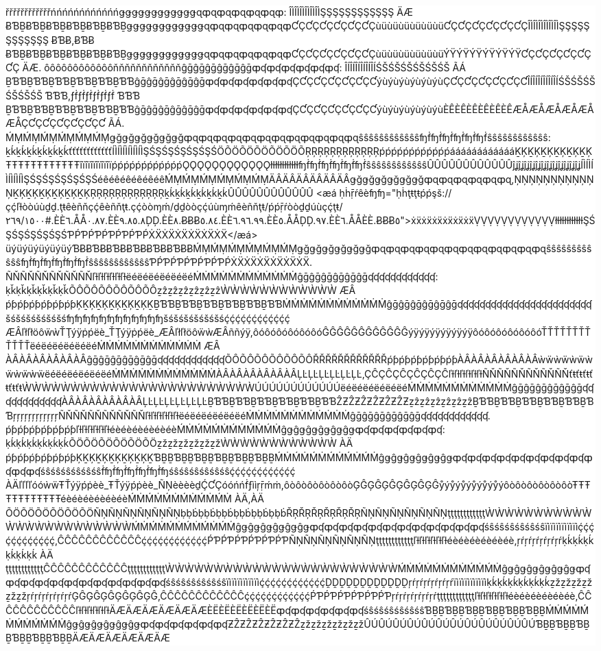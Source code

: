 řřřřřřřřřřřřńńńńńńńńńńńńǥǥǥǥǥǥǥǥǥǥǥǥɋȹɋȹɋȹɋȹɋȹɋȹ: ÎÌÎÌÎÌÎÌÎÌÎÌŞŞŞŞŞŞŞŞŞŞŞŞ ÄÆ ɃƁḆɃƁḆɃƁḆɃƁḆɃƁḆɃƁḆǥǥǥǥǥǥǥǥǥǥǥǥɋȹɋȹɋȹɋȹɋȹɋȹƇÇƇÇƇÇƇÇƇÇƇÇùüùüùüùüùüùüƇÇƇÇƇÇƇÇƇÇƇÇÎÌÎÌÎÌÎÌÎÌÎÌŞŞŞŞŞŞŞŞŞŞŞŞ ɃƁɃ,ɃƁɃ ɃƁḆɃƁḆɃƁḆɃƁḆɃƁḆɃƁḆǥǥǥǥǥǥǥǥǥǥǥǥɋȹɋȹɋȹɋȹɋȹɋȹƇÇƇÇƇÇƇÇƇÇƇÇùüùüùüùüùüùüÝŸÝŸÝŸÝŸÝŸÝŸƇÇƇÇƇÇƇÇƇÇƇÇ ÄÆ.
ôôôôôôôôôôôôňňňňňňňňňňňňĝḡĝḡĝḡĝḡĝḡĝḡȹʠȹʠȹʠȹʠȹʠȹʠ: ÎÍÎÍÎÍÎÍÎÍÎÍŚŠŚŠŚŠŚŠŚŠŚŠ ÃÁ ḆƁƁḆƁƁḆƁƁḆƁƁḆƁƁḆƁƁĝḡĝḡĝḡĝḡĝḡĝḡȹʠȹʠȹʠȹʠȹʠȹʠÇƇÇƇÇƇÇƇÇƇÇƇýùýùýùýùýùýùÇƇÇƇÇƇÇƇÇƇÇƇÎÍÎÍÎÍÎÍÎÍÎÍŚŠŚŠŚŠŚŠŚŠŚŠ ƁƁƁ,ƒḟƒḟƒḟƒḟƒḟƒḟ ƁƁƁ ḆƁƁḆƁƁḆƁƁḆƁƁḆƁƁḆƁƁĝḡĝḡĝḡĝḡĝḡĝḡȹʠȹʠȹʠȹʠȹʠȹʠÇƇÇƇÇƇÇƇÇƇÇƇýùýùýùýùýùýùÈÊÈÊÈÊÈÊÈÊÈÊÆÅÆÅÆÅÆÅÆÅÆÅÇƇÇƇÇƇÇƇÇƇÇƇ ÃÁ.
ḾṂḾṂḾṂḾṂḾṂḾṂǥğǥğǥğǥğǥğǥğȹɋȹɋȹɋȹɋȹɋȹɋȹɋȹɋȹɋȹɋȹɋȹɋŝŝŝŝŝŝŝŝŝŝŝŝʩḟʩḟʩḟʩḟʩḟʩḟŝŝŝŝŝŝŝŝŝŝŝŝ: ḵḱḵḱḵḱḵḱḵḱḵḱťťťťťťťťťťťťÍÌÍÌÍÌÍÌÍÌÍÌŞŚŞŚŞŚŞŚŞŚŞŚÖÕÖÕÖÕÖÕÖÕÖÕŖŖŖŖŖŖŖŖŖŖŖŖṕṕṕṕṕṕṕṕṕṕṕṕááááááááááááḴĶḴĶḴĶḴĶḴĶḴĶŦŦŦŦŦŦŦŦŦŦŦŦîïîïîïîïîïîïṕṕṕṕṕṕṕṕṕṕṕṕǪǪǪǪǪǪǪǪǪǪǪǪłƚłƚłƚłƚłƚłƚʩḟʩḟʩḟʩḟʩḟʩḟŝŝŝŝŝŝŝŝŝŝŝŝÛÛÛÛÛÛÛÛÛÛÛÛĵʝĵʝĵʝĵʝĵʝĵʝĵʝĵʝĵʝĵʝĵʝĵʝÍÌÍÌÍÌÍÌÍÌÍÌŞŚŞŚŞŚŞŚŞŚŞŚéêéêéêéêéêéêḾṂḾṂḾṂḾṂḾṂḾṂÄÂÄÂÄÂÄÂÄÂÄÂǥğǥğǥğǥğǥğǥğȹɋȹɋȹɋȹɋȹɋȹɋ,ŅŅŅŅŅŅŅŅŅŅŅŅḴĶḴĶḴĶḴĶḴĶḴĶŖŖŖŖŖŖŖŖŖŖŖŖḵḱḵḱḵḱḵḱḵḱḵḱÛÛÛÛÛÛÛÛÛÛÛÛ <æá ḥḣṝŕêèʩʩ="ḥḣţŧţŧṕṕşš://çḉľƚòòúùḏḏ.ţŧêèñňçḉêèñňţŧ.çḉòòɱḿ/ḏḏòòçḉúùɱḿêèñňţŧ/ṕṕṝŕòòḏḏúùçḉţŧ/٢٦٩/١٥٠٠#.ÈÈ٦.ÅÅ٠.٨٧.ÈÈ٩.٨٥.٨ḐḐ.ÈÈ٨.ɃɃɃ٥.٨٤.ÈÈ٦.٩٦.٩٩.ÈÈ٥.ÅÅḐḐ.٩٧.ÈÈ٦.ÅÅÈÈ.ɃɃɃ٥">ẋẍẋẍẋẍẋẍẋẍẋẍṾṾṾṾṾṾṾṾṾṾṾṾłƚłƚłƚłƚłƚłƚŞŚŞŚŞŚŞŚŞŚŞŚƤṔƤṔƤṔƤṔƤṔƤṔẊẌẊẌẊẌẊẌẊẌẊẌ</æá> üýüýüýüýüýüýƁɃɃƁɃɃƁɃɃƁɃɃƁɃɃƁɃɃḾṂḾṂḾṂḾṂḾṂḾṂǥğǥğǥğǥğǥğǥğȹɋȹɋȹɋȹɋȹɋȹɋȹɋȹɋȹɋȹɋȹɋȹɋŝŝŝŝŝŝŝŝŝŝŝŝʩḟʩḟʩḟʩḟʩḟʩḟŝŝŝŝŝŝŝŝŝŝŝŝƤṔƤṔƤṔƤṔƤṔƤṔẊẌẊẌẊẌẊẌẊẌẊẌ.
ÑŇÑŇÑŇÑŇÑŇÑŇľƚľƚľƚľƚľƚľƚëéëéëéëéëéëéṀṀṀṀṀṀṀṀṀṀṀṀĝḡĝḡĝḡĝḡĝḡĝḡʠʠʠʠʠʠʠʠʠʠʠʠ: ḳǩḳǩḳǩḳǩḳǩḳǩÕÔÕÔÕÔÕÔÕÔÕÔẕẑẕẑẕẑẕẑẕẑẕẑẀẀẀẀẀẀẀẀẀẀẀẀ ÆÂ ṕƥṕƥṕƥṕƥṕƥṕƥĶḴĶḴĶḴĶḴĶḴĶḴḆƁƁḆƁƁḆƁƁḆƁƁḆƁƁḆƁƁṀṀṀṀṀṀṀṀṀṀṀṀĝḡĝḡĝḡĝḡĝḡĝḡʠʠʠʠʠʠʠʠʠʠʠʠʠʠʠʠʠʠʠʠʠʠʠʠšśšśšśšśšśšśʩʩʩʩʩʩʩʩʩʩʩʩšśšśšśšśšśšśḉḉḉḉḉḉḉḉḉḉḉḉ ÆÂľłľłöôẅẁŤŢýÿṗṕëè_ŤŢýÿṗṕëè_ÆÂľłľłöôẅẁÆÂññýÿ,ôóôóôóôóôóôóĜĜĜĜĜĜĜĜĜĜĜĜýÿýÿýÿýÿýÿýÿôóôóôóôóôóôóŤŤŤŤŤŤŤŤŤŤŤŤëéëéëéëéëéëéṀṀṀṀṀṀṀṀṀṀṀṀ ÆÂ ÀÂÀÂÀÂÀÂÀÂÀÂĝḡĝḡĝḡĝḡĝḡĝḡʠʠʠʠʠʠʠʠʠʠʠʠÕÔÕÔÕÔÕÔÕÔÕÔŘŘŘŘŘŘŘŘŘŘŘŘṕƥṕƥṕƥṕƥṕƥṕƥÀÂÀÂÀÂÀÂÀÂÀÂẁẅẁẅẁẅẁẅẁẅẁẅëéëéëéëéëéëéṀṀṀṀṀṀṀṀṀṀṀṀÀÂÀÂÀÂÀÂÀÂÀÂĻĿĻĿĻĿĻĿĻĿĻĿ,ÇĈÇĈÇĈÇĈÇĈÇĈľƚľƚľƚľƚľƚľƚÑŇÑŇÑŇÑŇÑŇÑŇťŧťŧťŧťŧťŧťŧẀẀẀẀẀẀẀẀẀẀẀẀẀẀẀẀẀẀẀẀẀẀẀẀÚÚÚÚÚÚÚÚÚÚÚÚëéëéëéëéëéëéṀṀṀṀṀṀṀṀṀṀṀṀĝḡĝḡĝḡĝḡĝḡĝḡʠʠʠʠʠʠʠʠʠʠʠʠÀÂÀÂÀÂÀÂÀÂÀÂĻĿĻĿĻĿĻĿĻĿĻĿḆƁƁḆƁƁḆƁƁḆƁƁḆƁƁḆƁƁẐƵẐƵẐƵẐƵẐƵẐƵẕẑẕẑẕẑẕẑẕẑẕẑḆƁƁḆƁƁḆƁƁḆƁƁḆƁƁḆƁƁŗŗŗŗŗŗŗŗŗŗŗŗÑŇÑŇÑŇÑŇÑŇÑŇľƚľƚľƚľƚľƚľƚëéëéëéëéëéëéṀṀṀṀṀṀṀṀṀṀṀṀĝḡĝḡĝḡĝḡĝḡĝḡʠʠʠʠʠʠʠʠʠʠʠʠ.
ṕƥṕƥṕƥṕƥṕƥṕƥľƚľƚľƚľƚľƚľƚéèéèéèéèéèéèḾṀḾṀḾṀḾṀḾṀḾṀĝǥĝǥĝǥĝǥĝǥĝǥȹʠȹʠȹʠȹʠȹʠȹʠ: ḳḱḳḱḳḱḳḱḳḱḳḱÕÖÕÖÕÖÕÖÕÖÕÖẕžẕžẕžẕžẕžẕžẀẀẀẀẀẀẀẀẀẀẀẀ ÀÄ ṕƥṕƥṕƥṕƥṕƥṕƥĶḴĶḴĶḴĶḴĶḴĶḴƁḆḆƁḆḆƁḆḆƁḆḆƁḆḆƁḆḆḾṀḾṀḾṀḾṀḾṀḾṀĝǥĝǥĝǥĝǥĝǥĝǥȹʠȹʠȹʠȹʠȹʠȹʠȹʠȹʠȹʠȹʠȹʠȹʠśŝśŝśŝśŝśŝśŝḟʩḟʩḟʩḟʩḟʩḟʩśŝśŝśŝśŝśŝśŝḉḉḉḉḉḉḉḉḉḉḉḉ ÀÄľľľľóóẁẅŦŤýÿṕṗèè_ŦŤýÿṕṗèè_ÑŅèèèèḏḈƇÇóóńńḟƒììŗṝḿṁ,ôòôòôòôòôòôòĢĜĢĜĢĜĢĜĢĜĢĜẙýẙýẙýẙýẙýẙýôòôòôòôòôòôòŦŦŦŦŦŦŦŦŦŦŦŦéèéèéèéèéèéèḾṀḾṀḾṀḾṀḾṀḾṀ ÀÄ,ÀÄ ÕÖÕÖÕÖÕÖÕÖÕÖÑŅÑŅÑŅÑŅÑŅÑŅḅḅḃḅḅḃḅḅḃḅḅḃḅḅḃḅḅḃŘŖŘŖŘŖŘŖŘŖŘŖÑŅÑŅÑŅÑŅÑŅÑŅţţţţţţţţţţţţẀẀẀẀẀẀẀẀẀẀẀẀẀẀẀẀẀẀẀẀẀẀẀẀḾṀḾṀḾṀḾṀḾṀḾṀĝǥĝǥĝǥĝǥĝǥĝǥȹʠȹʠȹʠȹʠȹʠȹʠȹʠȹʠȹʠȹʠȹʠȹʠśŝśŝśŝśŝśŝśŝïìïìïìïìïìïìḉḉḉḉḉḉḉḉḉḉḉḉ,ĈĈĈĈĈĈĈĈĈĈĈĈḉḉḉḉḉḉḉḉḉḉḉḉṔƤṔƤṔƤṔƤṔƤṔƤÑŅÑŅÑŅÑŅÑŅÑŅţţţţţţţţţţţţľƚľƚľƚľƚľƚľƚéèéèéèéèéèéè,ŗŕŗŕŗŕŗŕŗŕŗŕḳḱḳḱḳḱḳḱḳḱḳḱ ÀÄ ţţţţţţţţţţţţĈĈĈĈĈĈĈĈĈĈĈĈţţţţţţţţţţţţẀẀẀẀẀẀẀẀẀẀẀẀẀẀẀẀẀẀẀẀẀẀẀẀḾṀḾṀḾṀḾṀḾṀḾṀĝǥĝǥĝǥĝǥĝǥĝǥȹʠȹʠȹʠȹʠȹʠȹʠȹʠȹʠȹʠȹʠȹʠȹʠśŝśŝśŝśŝśŝśŝïìïìïìïìïìïìḉḉḉḉḉḉḉḉḉḉḉḉḒḒḒḒḒḒḒḒḒḒḒḒŗŕŗŕŗŕŗŕŗŕŗŕïìïìïìïìïìïìḳḱḳḱḳḱḳḱḳḱḳḱẕžẕžẕžẕžẕžẕžŗŕŗŕŗŕŗŕŗŕŗŕĢĜĢĜĢĜĢĜĢĜĢĜ,ĈĈĈĈĈĈĈĈĈĈĈĈḉḉḉḉḉḉḉḉḉḉḉḉṔƤṔƤṔƤṔƤṔƤṔƤŗŕŗŕŗŕŗŕŗŕŗŕţţţţţţţţţţţţľƚľƚľƚľƚľƚľƚéèéèéèéèéèéè,ĈĈĈĈĈĈĈĈĈĈĈĈľƚľƚľƚľƚľƚľƚÄÆÄÆÄÆÄÆÄÆÄÆÈËÈËÈËÈËÈËÈËȹʠȹʠȹʠȹʠȹʠȹʠśŝśŝśŝśŝśŝśŝƁḆḆƁḆḆƁḆḆƁḆḆƁḆḆƁḆḆḾṀḾṀḾṀḾṀḾṀḾṀĝǥĝǥĝǥĝǥĝǥĝǥȹʠȹʠȹʠȹʠȹʠȹʠƵẐƵẐƵẐƵẐƵẐƵẐẕžẕžẕžẕžẕžẕžÛÚÛÚÛÚÛÚÛÚÛÚÛÚÛÚÛÚÛÚÛÚÛÚƁḆḆƁḆḆƁḆḆƁḆḆƁḆḆƁḆḆÄÆÄÆÄÆÄÆÄÆÄÆ